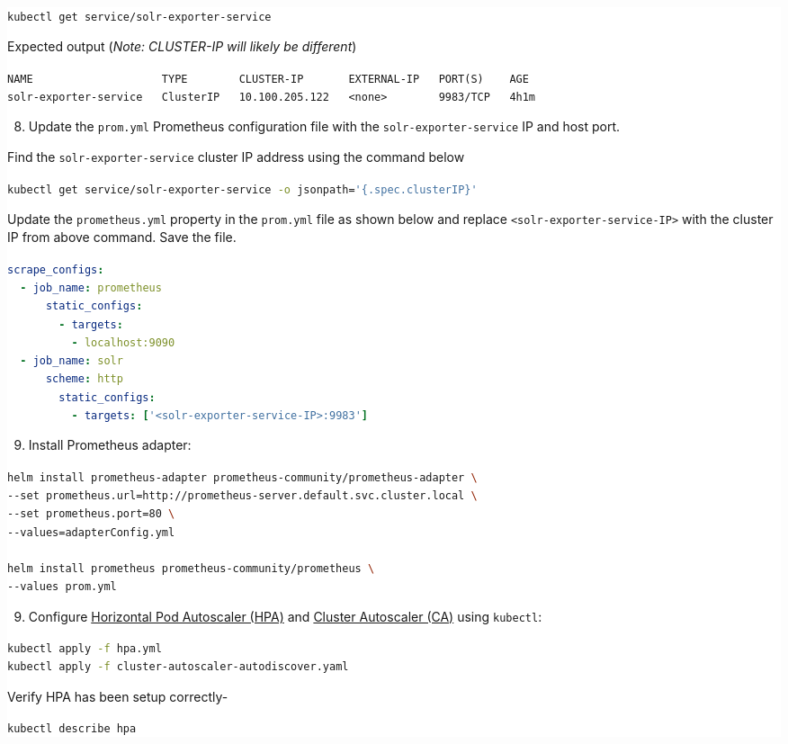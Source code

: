 ```bash
kubectl get service/solr-exporter-service
```

Expected output (_Note: CLUSTER-IP will likely be different_)

```
NAME                    TYPE        CLUSTER-IP       EXTERNAL-IP   PORT(S)    AGE
solr-exporter-service   ClusterIP   10.100.205.122   <none>        9983/TCP   4h1m
```

8. Update the `prom.yml` Prometheus configuration file with the `solr-exporter-service` IP and host port.

Find the `solr-exporter-service` cluster IP address using the command below

```bash
kubectl get service/solr-exporter-service -o jsonpath='{.spec.clusterIP}'
```

Update the `prometheus.yml` property in the `prom.yml` file as shown below and replace `<solr-exporter-service-IP>` with the cluster IP from above command. Save the file.

```yaml
scrape_configs:
  - job_name: prometheus
      static_configs:
        - targets:
          - localhost:9090
  - job_name: solr
      scheme: http
        static_configs:
          - targets: ['<solr-exporter-service-IP>:9983']
```

9.	Install Prometheus adapter:

```bash
helm install prometheus-adapter prometheus-community/prometheus-adapter \
--set prometheus.url=http://prometheus-server.default.svc.cluster.local \
--set prometheus.port=80 \
--values=adapterConfig.yml

helm install prometheus prometheus-community/prometheus \
--values prom.yml
```

9.	Configure [Horizontal Pod Autoscaler (HPA)](https://docs.aws.amazon.com/eks/latest/userguide/horizontal-pod-autoscaler.html) and [Cluster Autoscaler (CA)](https://docs.aws.amazon.com/eks/latest/userguide/cluster-autoscaler.html) using `kubectl`:

```bash
kubectl apply -f hpa.yml
kubectl apply -f cluster-autoscaler-autodiscover.yaml
```

Verify HPA has been setup correctly-

```bash
kubectl describe hpa
```
